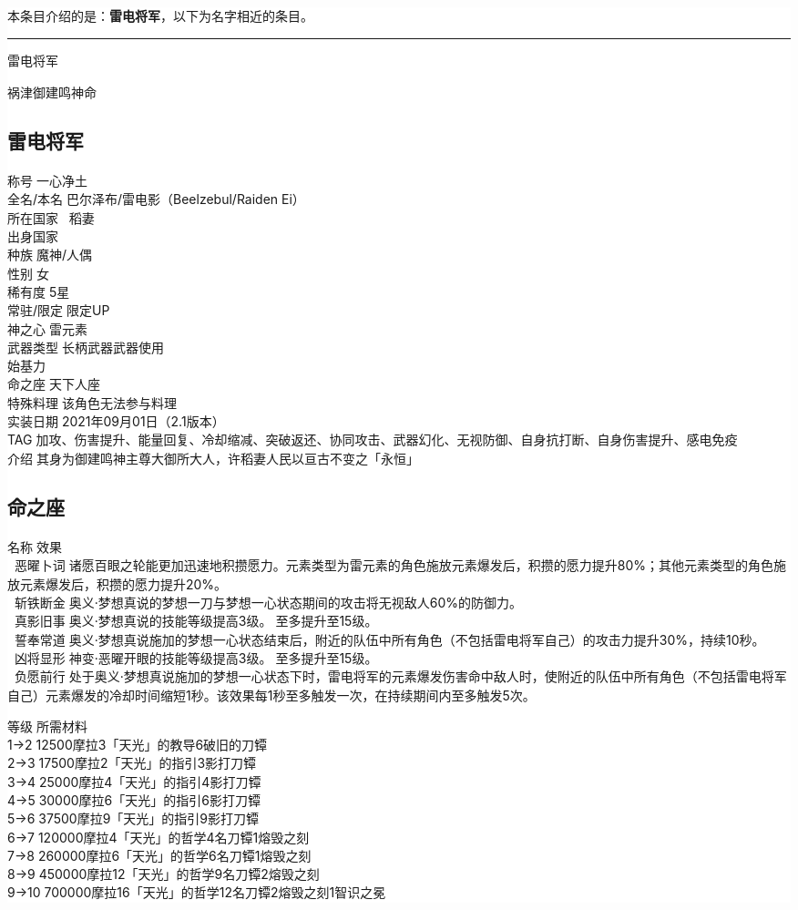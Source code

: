 本条目介绍的是：**雷电将军**，以下为名字相近的条目。

* * *

雷电将军

祸津御建鸣神命

雷电将军
----

  
称号 一心净土  
全名/本名 巴尔泽布/雷电影（Beelzebul/Raiden Ei）  
所在国家   稻妻    
出身国家  
种族 魔神/人偶  
性别 女  
稀有度 5星  
常驻/限定 限定UP  
神之心 雷元素  
武器类型 长柄武器武器使用  
始基力  
命之座 天下人座  
特殊料理 该角色无法参与料理  
实装日期 2021年09月01日（2.1版本）  
TAG 加攻、伤害提升、能量回复、冷却缩减、突破返还、协同攻击、武器幻化、无视防御、自身抗打断、自身伤害提升、感电免疫  
介绍 其身为御建鸣神主尊大御所大人，许稻妻人民以亘古不变之「永恒」

  

  

  

命之座
---

  
名称 效果  
  恶曜卜词 诸愿百眼之轮能更加迅速地积攒愿力。元素类型为雷元素的角色施放元素爆发后，积攒的愿力提升80%；其他元素类型的角色施放元素爆发后，积攒的愿力提升20%。  
  斩铁断金 奥义·梦想真说的梦想一刀与梦想一心状态期间的攻击将无视敌人60%的防御力。  
  真影旧事 奥义·梦想真说的技能等级提高3级。 至多提升至15级。  
  誓奉常道 奥义·梦想真说施加的梦想一心状态结束后，附近的队伍中所有角色（不包括雷电将军自己）的攻击力提升30%，持续10秒。  
  凶将显形 神变·恶曜开眼的技能等级提高3级。 至多提升至15级。  
  负愿前行 处于奥义·梦想真说施加的梦想一心状态下时，雷电将军的元素爆发伤害命中敌人时，使附近的队伍中所有角色（不包括雷电将军自己）元素爆发的冷却时间缩短1秒。该效果每1秒至多触发一次，在持续期间内至多触发5次。

  

  
等级 所需材料  
1→2 12500摩拉3「天光」的教导6破旧的刀镡  
2→3 17500摩拉2「天光」的指引3影打刀镡  
3→4 25000摩拉4「天光」的指引4影打刀镡  
4→5 30000摩拉6「天光」的指引6影打刀镡  
5→6 37500摩拉9「天光」的指引9影打刀镡  
6→7 120000摩拉4「天光」的哲学4名刀镡1熔毁之刻  
7→8 260000摩拉6「天光」的哲学6名刀镡1熔毁之刻  
8→9 450000摩拉12「天光」的哲学9名刀镡2熔毁之刻  
9→10 700000摩拉16「天光」的哲学12名刀镡2熔毁之刻1智识之冕
